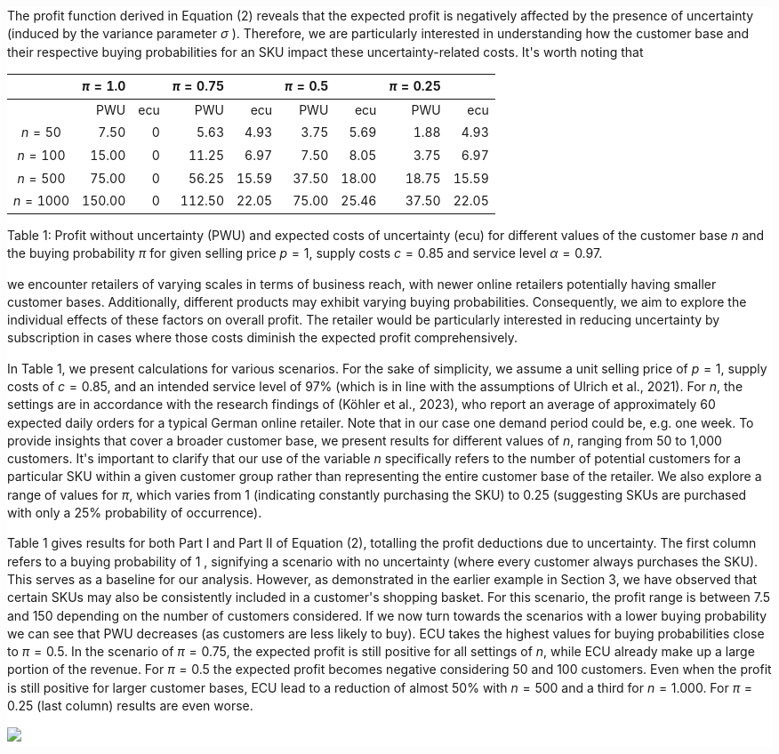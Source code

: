 The profit function derived in Equation (2) reveals that the expected profit is negatively affected by the presence of uncertainty (induced by the variance parameter $\sigma$ ). Therefore, we are particularly interested in understanding how the customer base and their respective buying probabilities for an SKU impact these uncertainty-related costs. It's worth noting that

|  | $\pi=1.0$ |  | $\pi=0.75$ |  | $\pi=0.5$ |  | $\pi=0.25$ |  |
| :---: | ---: | ---: | ---: | ---: | ---: | ---: | ---: | ---: |
|  | PWU | ecu | PWU | ecu | PWU | ecu | PWU | ecu |
| $n=50$ | 7.50 | 0 | 5.63 | 4.93 | 3.75 | 5.69 | 1.88 | 4.93 |
| $n=100$ | 15.00 | 0 | 11.25 | 6.97 | 7.50 | 8.05 | 3.75 | 6.97 |
| $n=500$ | 75.00 | 0 | 56.25 | 15.59 | 37.50 | 18.00 | 18.75 | 15.59 |
| $n=1000$ | 150.00 | 0 | 112.50 | 22.05 | 75.00 | 25.46 | 37.50 | 22.05 |

Table 1: Profit without uncertainty (PWU) and expected costs of uncertainty (ecu) for different values of the customer base $n$ and the buying probability $\pi$ for given selling price $p=1$, supply costs $c=0.85$ and service level $\alpha=0.97$.

we encounter retailers of varying scales in terms of business reach, with newer online retailers potentially having smaller customer bases. Additionally, different products may exhibit varying buying probabilities. Consequently, we aim to explore the individual effects of these factors on overall profit. The retailer would be particularly interested in reducing uncertainty by subscription in cases where those costs diminish the expected profit comprehensively.

In Table 1, we present calculations for various scenarios. For the sake of simplicity, we assume a unit selling price of $p=1$, supply costs of $c=0.85$, and an intended service level of $97 \%$ (which is in line with the assumptions of Ulrich et al., 2021). For $n$, the settings are in accordance with the research findings of (Köhler et al., 2023), who report an average of approximately 60 expected daily orders for a typical German online retailer. Note that in our case one demand period could be, e.g. one week. To provide insights that cover a broader customer base, we present results for different values of $n$, ranging from 50 to 1,000 customers. It's important to clarify that our use of the variable $n$ specifically refers to the number of potential customers for a particular SKU within a given customer group rather than representing the entire customer base of the retailer. We also explore a range of values for $\pi$, which varies from 1 (indicating constantly purchasing the SKU) to 0.25 (suggesting SKUs are purchased with only a $25 \%$ probability of occurrence).

Table 1 gives results for both Part I and Part II of Equation (2), totalling the profit deductions due to uncertainty. The first column refers to a buying probability of 1 , signifying a scenario with no uncertainty (where every customer always purchases the SKU). This serves as a baseline for our analysis. However, as demonstrated in the earlier example in Section 3, we have observed that certain SKUs may also be consistently included in a customer's shopping basket. For this scenario, the profit range is between 7.5 and 150 depending on the number of customers considered. If we now turn towards the scenarios with a lower buying probability
we can see that PWU decreases (as customers are less likely to buy). ECU takes the highest values for buying probabilities close to $\pi=0.5$. In the scenario of $\pi=0.75$, the expected profit is still positive for all settings of $n$, while ECU already make up a large portion of the revenue. For $\pi=0.5$ the expected profit becomes negative considering 50 and 100 customers. Even when the profit is still positive for larger customer bases, ECU lead to a reduction of almost $50 \%$ with $n=500$ and a third for $n=1.000$. For $\pi=0.25$ (last column) results are even worse.

![](https://cdn.mathpix.com/cropped/2024_04_26_46f231764d28420fdd7fg-15.jpg?height=599&width=914&top_left_y=871&top_left_x=584)
